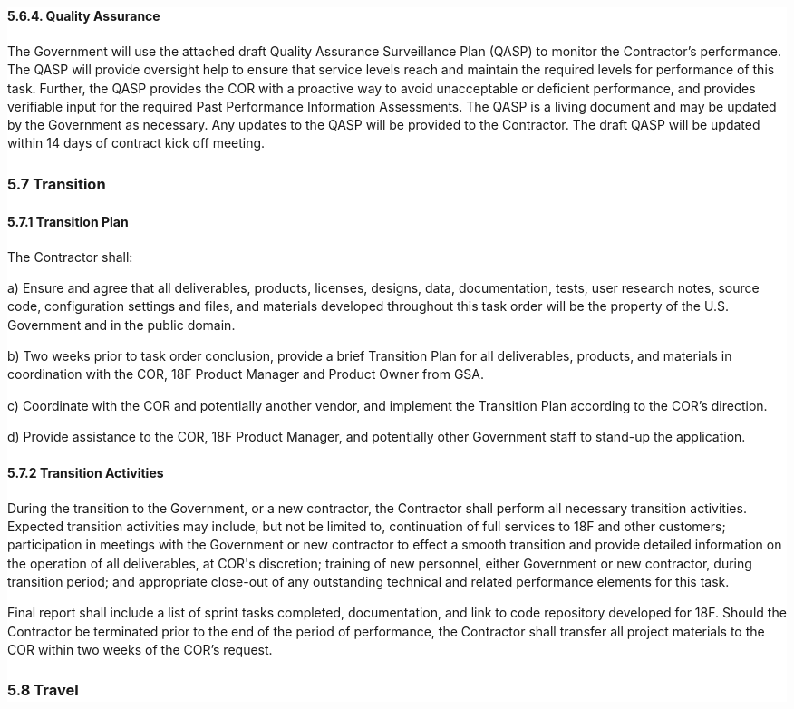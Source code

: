 #### **5.6.4. Quality Assurance**

The Government will use the attached draft Quality Assurance
Surveillance Plan (QASP) to monitor the Contractor’s performance. The
QASP will provide oversight help to ensure that service levels reach and
maintain the required levels for performance of this task. Further, the
QASP provides the COR with a proactive way to avoid unacceptable or
deficient performance, and provides verifiable input for the required
Past Performance Information Assessments. The QASP is a living document
and may be updated by the Government as necessary. Any updates to the
QASP will be provided to the Contractor. The draft QASP will be updated
within 14 days of contract kick off meeting.

### 5.7 Transition

#### **5.7.1 Transition Plan**

The Contractor shall:

a\) Ensure and agree that all deliverables, products, licenses, designs,
data, documentation, tests, user research notes, source code,
configuration settings and files, and materials developed throughout
this task order will be the property of the U.S. Government and in the
public domain.

b\) Two weeks prior to task order conclusion, provide a brief Transition
Plan for all deliverables, products, and materials in coordination with
the COR, 18F Product Manager and Product Owner from GSA.

c\) Coordinate with the COR and potentially another vendor, and implement
the Transition Plan according to the COR’s direction.

d\) Provide assistance to the COR, 18F Product Manager, and potentially
other Government staff to stand-up the application.

#### **5.7.2 Transition Activities**

During the transition to the Government, or a new contractor, the
Contractor shall perform all necessary transition activities. Expected
transition activities may include, but not be limited to, continuation
of full services to 18F and other customers; participation in meetings
with the Government or new contractor to effect a smooth transition and
provide detailed information on the operation of all deliverables, at
COR's discretion; training of new personnel, either Government or new
contractor, during transition period; and appropriate close-out of any
outstanding technical and related performance elements for this task.

Final report shall include a list of sprint tasks completed,
documentation, and link to code repository developed for 18F. Should the
Contractor be terminated prior to the end of the period of performance,
the Contractor shall transfer all project materials to the COR within
two weeks of the COR’s request.

### 5.8 Travel
